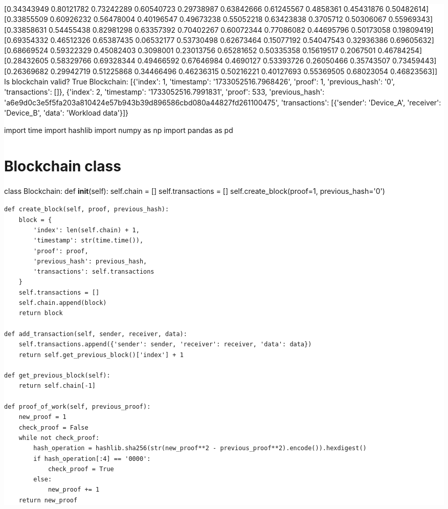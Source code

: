  [0.34343949 0.80121782 0.73242289 0.60540723 0.29738987 0.63842666
  0.61245567 0.4858361  0.45431876 0.50482614]
 [0.33855509 0.60926232 0.56478004 0.40196547 0.49673238 0.55052218
  0.63423838 0.3705712  0.50306067 0.55969343]
 [0.33858631 0.54455438 0.82981298 0.63357392 0.70402267 0.60072344
  0.77086082 0.44695796 0.50173058 0.19809419]
 [0.69354332 0.46512326 0.65387435 0.06532177 0.53730498 0.62673464
  0.15077192 0.54047543 0.32936386 0.69605632]
 [0.68669524 0.59322329 0.45082403 0.3098001  0.23013756 0.65281652
  0.50335358 0.15619517 0.2067501  0.46784254]
 [0.28432605 0.58329766 0.69328344 0.49466592 0.67646984 0.4690127
  0.53393726 0.26050466 0.35743507 0.73459443]
 [0.26369682 0.29942719 0.51225868 0.34466496 0.46236315 0.50216221
  0.40127693 0.55369505 0.68023054 0.46823563]]
Is blockchain valid? True
Blockchain: [{'index': 1, 'timestamp': '1733052516.7968426', 'proof': 1, 'previous_hash': '0', 'transactions': []}, {'index': 2, 'timestamp': '1733052516.7991831', 'proof': 533, 'previous_hash': 'a6e9d0c3e5f5fa203a810424e57b943b39d896586cbd080a44827fd261100475', 'transactions': [{'sender': 'Device_A', 'receiver': 'Device_B', 'data': 'Workload data'}]}


import time
import hashlib
import numpy as np
import pandas as pd

# Blockchain class
class Blockchain:
    def __init__(self):
        self.chain = []
        self.transactions = []
        self.create_block(proof=1, previous_hash='0')

    def create_block(self, proof, previous_hash):
        block = {
            'index': len(self.chain) + 1,
            'timestamp': str(time.time()),
            'proof': proof,
            'previous_hash': previous_hash,
            'transactions': self.transactions
        }
        self.transactions = []
        self.chain.append(block)
        return block

    def add_transaction(self, sender, receiver, data):
        self.transactions.append({'sender': sender, 'receiver': receiver, 'data': data})
        return self.get_previous_block()['index'] + 1

    def get_previous_block(self):
        return self.chain[-1]

    def proof_of_work(self, previous_proof):
        new_proof = 1
        check_proof = False
        while not check_proof:
            hash_operation = hashlib.sha256(str(new_proof**2 - previous_proof**2).encode()).hexdigest()
            if hash_operation[:4] == '0000':
                check_proof = True
            else:
                new_proof += 1
        return new_proof
